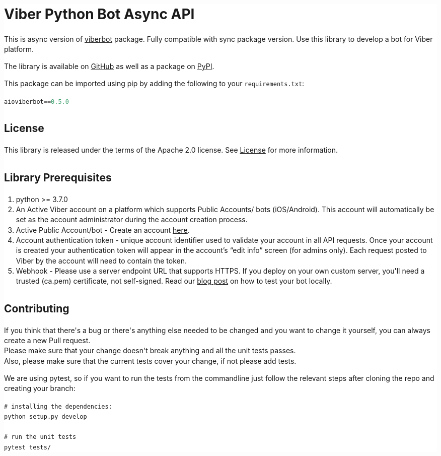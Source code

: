 # Viber Python Bot Async API

This is async version of [viberbot](https://github.com/Viber/viber-bot-python) package. Fully compatible with sync package version.
Use this library to develop a bot for Viber platform.

The library is available on [GitHub](https://github.com/antonmyronyuk/aioviberbot) as well as a package on [PyPI](https://pypi.org/project/aioviberbot/).

This package can be imported using pip by adding the following to your `requirements.txt`:

```python
aioviberbot==0.5.0
```

## License

This library is released under the terms of the Apache 2.0 license. See [License](https://github.com/antonmyronyuk/aioviberbot/blob/main/LICENSE.md) for more information.

## Library Prerequisites

1. python >= 3.7.0
1. An Active Viber account on a platform which supports Public Accounts/ bots (iOS/Android). This account will automatically be set as the account administrator during the account creation process.
1. Active Public Account/bot - Create an account [here](https://partners.viber.com/account/create-bot-account).
1. Account authentication token - unique account identifier used to validate your account in all API requests. Once your account is created your authentication token will appear in the account’s “edit info” screen (for admins only). Each request posted to Viber by the account will need to contain the token.
1. Webhook - Please use a server endpoint URL that supports HTTPS. If you deploy on your own custom server, you'll need a trusted (ca.pem) certificate, not self-signed. Read our [blog post](https://developers.viber.com/blog/2017/05/24/test-your-bots-locally) on how to test your bot locally.

## Contributing

If you think that there's a bug or there's anything else needed to be changed and you want to change it yourself, you can always create a new Pull request.  
Please make sure that your change doesn't break anything and all the unit tests passes.  
Also, please make sure that the current tests cover your change, if not please add tests.  
  
We are using pytest, so if you want to run the tests from the commandline just follow the relevant steps after cloning the repo and creating your branch:  


```
# installing the dependencies:  
python setup.py develop

# run the unit tests
pytest tests/
``` 
